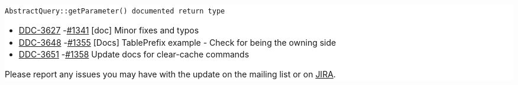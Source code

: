     AbstractQuery::getParameter() documented return type
-   [DDC-3627](http://www.doctrine-project.org/jira/browse/DDC-3627)
    -[\#1341](https://github.com/doctrine/doctrine2/pull/1341) [doc]
    Minor fixes and typos
-   [DDC-3648](http://www.doctrine-project.org/jira/browse/DDC-3648)
    -[\#1355](https://github.com/doctrine/doctrine2/pull/1355) [Docs]
    TablePrefix example - Check for being the owning side
-   [DDC-3651](http://www.doctrine-project.org/jira/browse/DDC-3651)
    -[\#1358](https://github.com/doctrine/doctrine2/pull/1358) Update
    docs for clear-cache commands

Please report any issues you may have with the update on the mailing
list or on [JIRA](http://www.doctrine-project.org/jira/browse/DDC).
